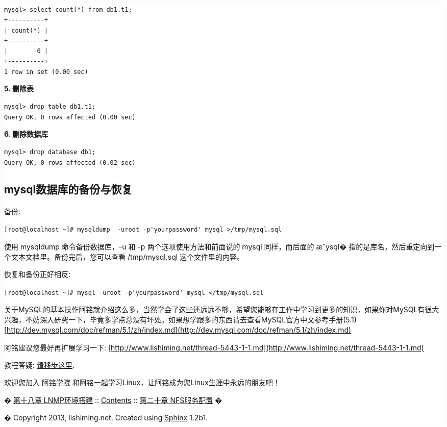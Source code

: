     mysql> select count(*) from db1.t1;
    +----------+
    | count(*) |
    +----------+
    |        0 |
    +----------+
    1 row in set (0.00 sec)

**5. 删除表**

    mysql> drop table db1.t1;
    Query OK, 0 rows affected (0.00 sec)

**6. 删除数据库**

    mysql> drop database db1;
    Query OK, 0 rows affected (0.02 sec)

## mysql数据库的备份与恢复

备份:

    [root@localhost ~]# mysqldump  -uroot -p'yourpassword' mysql >/tmp/mysql.sql

使用 mysqldump 命令备份数据库，-u 和 -p 两个选项使用方法和前面说的 mysql 同样，而后面的 æˆysql&#65533; 指的是库名，然后重定向到一个文本文档里。备份完后，您可以查看 /tmp/mysql.sql 这个文件里的内容。

恢复和备份正好相反:

    [root@localhost ~]# mysql -uroot -p'yourpassword' mysql </tmp/mysql.sql

关于MySQL的基本操作阿铭就介绍这么多，当然学会了这些还远远不够，希望您能够在工作中学习到更多的知识，如果你对MySQL有很大兴趣，不妨深入研究一下，毕竟多学点总没有坏处。如果想学跟多的东西请去查看MySQL官方中文参考手册(5.1) [http://dev.mysql.com/doc/refman/5.1/zh/index.md](http://dev.mysql.com/doc/refman/5.1/zh/index.md)

阿铭建议您最好再扩展学习一下: [http://www.lishiming.net/thread-5443-1-1.md](http://www.lishiming.net/thread-5443-1-1.md)

教程答疑: [请移步这里](http://www.lishiming.net/forum-40-1.md).

欢迎您加入 [阿铭学院](http://www.aminglinux.com/) 和阿铭一起学习Linux，让阿铭成为您Linux生涯中永远的朋友吧！

&#65533;  [第十八章 LNMP环境搭建](chapter18.md)   ::   [Contents](index.md)   ::   [第二十章 NFS服务配置](chapter20.md)  &#65533;

&#65533; Copyright 2013, lishiming.net. Created using [Sphinx](http://sphinx-doc.org/) 1.2b1.
